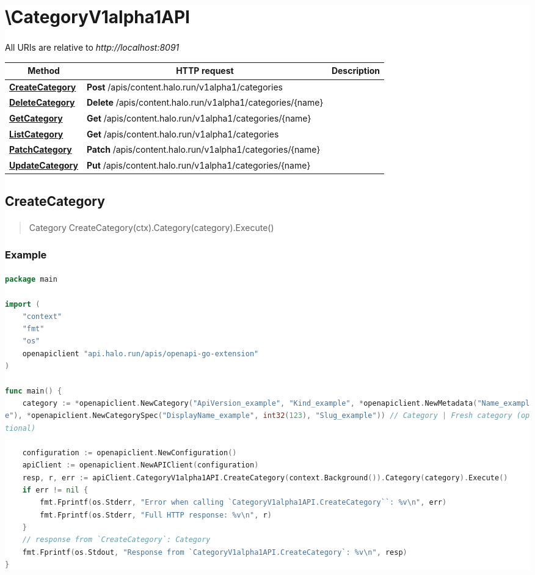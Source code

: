 # \CategoryV1alpha1API

All URIs are relative to *http://localhost:8091*

Method | HTTP request | Description
------------- | ------------- | -------------
[**CreateCategory**](CategoryV1alpha1API.md#CreateCategory) | **Post** /apis/content.halo.run/v1alpha1/categories | 
[**DeleteCategory**](CategoryV1alpha1API.md#DeleteCategory) | **Delete** /apis/content.halo.run/v1alpha1/categories/{name} | 
[**GetCategory**](CategoryV1alpha1API.md#GetCategory) | **Get** /apis/content.halo.run/v1alpha1/categories/{name} | 
[**ListCategory**](CategoryV1alpha1API.md#ListCategory) | **Get** /apis/content.halo.run/v1alpha1/categories | 
[**PatchCategory**](CategoryV1alpha1API.md#PatchCategory) | **Patch** /apis/content.halo.run/v1alpha1/categories/{name} | 
[**UpdateCategory**](CategoryV1alpha1API.md#UpdateCategory) | **Put** /apis/content.halo.run/v1alpha1/categories/{name} | 



## CreateCategory

> Category CreateCategory(ctx).Category(category).Execute()





### Example

```go
package main

import (
	"context"
	"fmt"
	"os"
	openapiclient "api.halo.run/apis/openapi-go-extension"
)

func main() {
	category := *openapiclient.NewCategory("ApiVersion_example", "Kind_example", *openapiclient.NewMetadata("Name_example"), *openapiclient.NewCategorySpec("DisplayName_example", int32(123), "Slug_example")) // Category | Fresh category (optional)

	configuration := openapiclient.NewConfiguration()
	apiClient := openapiclient.NewAPIClient(configuration)
	resp, r, err := apiClient.CategoryV1alpha1API.CreateCategory(context.Background()).Category(category).Execute()
	if err != nil {
		fmt.Fprintf(os.Stderr, "Error when calling `CategoryV1alpha1API.CreateCategory``: %v\n", err)
		fmt.Fprintf(os.Stderr, "Full HTTP response: %v\n", r)
	}
	// response from `CreateCategory`: Category
	fmt.Fprintf(os.Stdout, "Response from `CategoryV1alpha1API.CreateCategory`: %v\n", resp)
}
```
